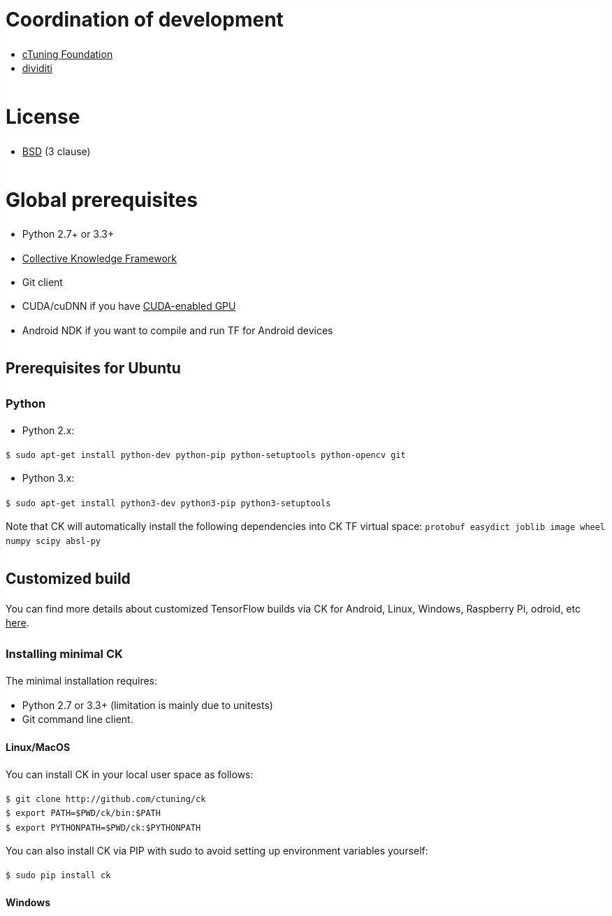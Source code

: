 # Coordination of development
* [cTuning Foundation](http://cTuning.org)
* [dividiti](http://dividiti.com)

# License
* [BSD](https://github.com/ctuning/ck-tensorflow/blob/master/LICENSE) (3 clause)

# Global prerequisites 

* Python 2.7+ or 3.3+
* [Collective Knowledge Framework](http://github.com/ctuning/ck)
* Git client

* CUDA/cuDNN if you have [CUDA-enabled GPU](https://developer.nvidia.com/cuda-gpus)

* Android NDK if you want to compile and run TF for Android devices

## Prerequisites for Ubuntu

### Python

* Python 2.x:
```
$ sudo apt-get install python-dev python-pip python-setuptools python-opencv git
```

* Python 3.x:

```
$ sudo apt-get install python3-dev python3-pip python3-setuptools
```

Note that CK will automatically install the following dependencies into CK TF virtual space:
```protobuf easydict joblib image wheel numpy scipy absl-py```

## Customized build

You can find more details about customized TensorFlow builds via CK for Android, Linux, Windows, 
Raspberry Pi, odroid, etc [here](https://github.com/ctuning/ck-tensorflow/wiki/Installation).

### Installing minimal CK

The minimal installation requires:

* Python 2.7 or 3.3+ (limitation is mainly due to unitests)
* Git command line client.

#### Linux/MacOS

You can install CK in your local user space as follows:

```
$ git clone http://github.com/ctuning/ck
$ export PATH=$PWD/ck/bin:$PATH
$ export PYTHONPATH=$PWD/ck:$PYTHONPATH
```

You can also install CK via PIP with sudo to avoid setting up environment variables yourself:

```
$ sudo pip install ck
```

#### Windows
```